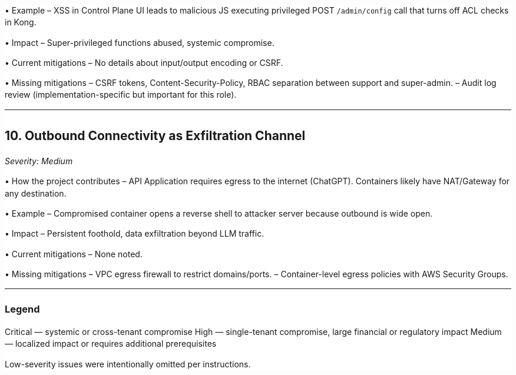 • Example
  – XSS in Control Plane UI leads to malicious JS executing privileged POST `/admin/config` call that turns off ACL checks in Kong.

• Impact
  – Super-privileged functions abused, systemic compromise.

• Current mitigations
  – No details about input/output encoding or CSRF.

• Missing mitigations
  – CSRF tokens, Content-Security-Policy, RBAC separation between support and super-admin.
  – Audit log review (implementation-specific but important for this role).

---

## 10. Outbound Connectivity as Exfiltration Channel
*Severity: Medium*

• How the project contributes
  – API Application requires egress to the internet (ChatGPT). Containers likely have NAT/Gateway for any destination.

• Example
  – Compromised container opens a reverse shell to attacker server because outbound is wide open.

• Impact
  – Persistent foothold, data exfiltration beyond LLM traffic.

• Current mitigations
  – None noted.

• Missing mitigations
  – VPC egress firewall to restrict domains/ports.
  – Container-level egress policies with AWS Security Groups.

---

### Legend
Critical — systemic or cross-tenant compromise
High — single-tenant compromise, large financial or regulatory impact
Medium — localized impact or requires additional prerequisites

Low-severity issues were intentionally omitted per instructions.
